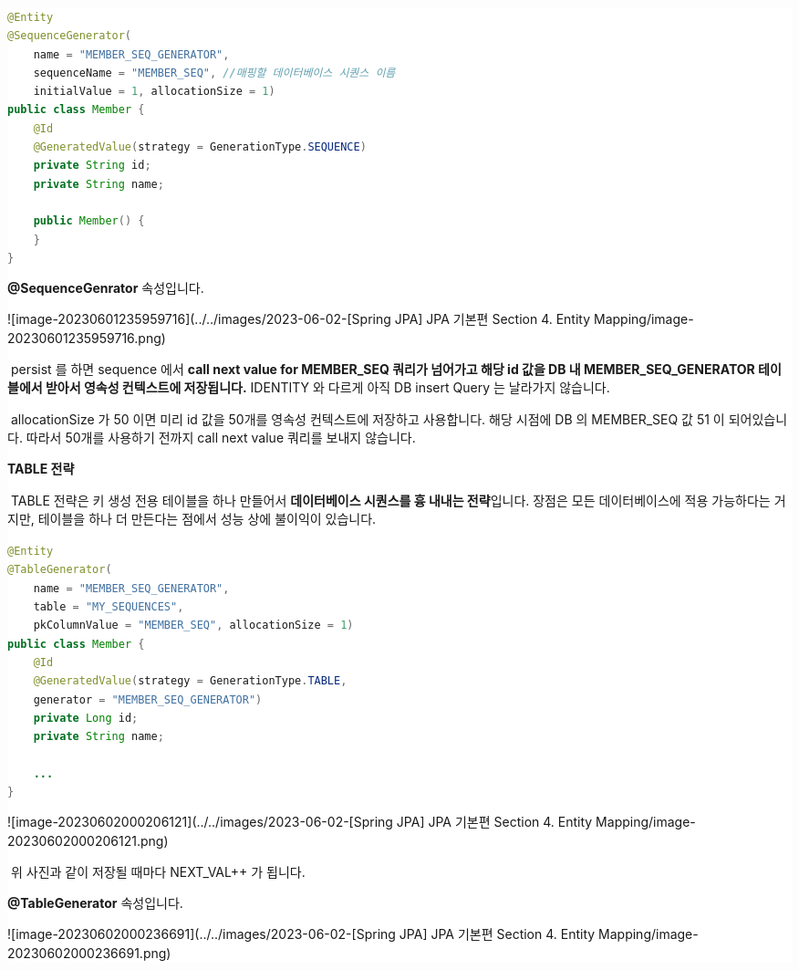 ```java
@Entity
@SequenceGenerator(
    name = "MEMBER_SEQ_GENERATOR",
    sequenceName = "MEMBER_SEQ", //매핑할 데이터베이스 시퀀스 이름
    initialValue = 1, allocationSize = 1) 
public class Member {
    @Id
    @GeneratedValue(strategy = GenerationType.SEQUENCE)
    private String id;
	private String name;
    
    public Member() {
    }
}
```

**@SequenceGenrator** 속성입니다.

![image-20230601235959716](../../images/2023-06-02-[Spring JPA] JPA 기본편 Section 4. Entity Mapping/image-20230601235959716.png)

​	persist 를 하면 sequence 에서 **call next value for MEMBER_SEQ 쿼리가 넘어가고 해당 id 값을 DB 내 MEMBER_SEQ_GENERATOR 테이블에서 받아서 영속성 컨텍스트에 저장됩니다.** IDENTITY 와 다르게 아직 DB insert Query 는 날라가지 않습니다.

​	allocationSize 가 50 이면 미리 id 값을 50개를 영속성 컨텍스트에 저장하고 사용합니다. 해당 시점에 DB 의 MEMBER_SEQ 값 51 이 되어있습니다. 따라서 50개를 사용하기 전까지 call next value 쿼리를 보내지 않습니다.

**TABLE 전략**

​	TABLE 전략은 키 생성 전용 테이블을 하나 만들어서 **데이터베이스 시퀀스를 흉 내내는 전략**입니다. 장점은 모든 데이터베이스에 적용 가능하다는 거지만, 테이블을 하나 더 만든다는 점에서 성능 상에 불이익이 있습니다.

```java
@Entity
@TableGenerator(
    name = "MEMBER_SEQ_GENERATOR",
    table = "MY_SEQUENCES",
    pkColumnValue = "MEMBER_SEQ", allocationSize = 1)
public class Member {
    @Id
    @GeneratedValue(strategy = GenerationType.TABLE,
    generator = "MEMBER_SEQ_GENERATOR")
    private Long id;
   	private String name;
    
    ...
}
```

![image-20230602000206121](../../images/2023-06-02-[Spring JPA] JPA 기본편 Section 4. Entity Mapping/image-20230602000206121.png)

​	위 사진과 같이 저장될 때마다 NEXT_VAL++ 가 됩니다.

**@TableGenerator** 속성입니다.

![image-20230602000236691](../../images/2023-06-02-[Spring JPA] JPA 기본편 Section 4. Entity Mapping/image-20230602000236691.png)

